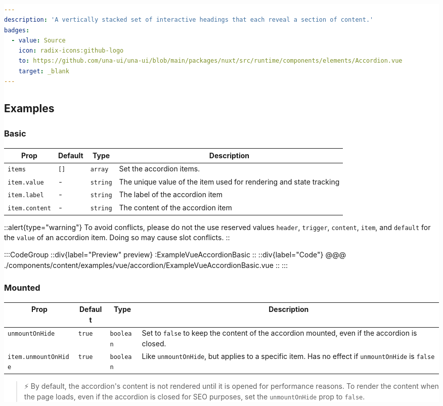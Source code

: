 ```yaml
---
description: 'A vertically stacked set of interactive headings that each reveal a section of content.'
badges:
  - value: Source
    icon: radix-icons:github-logo
    to: https://github.com/una-ui/una-ui/blob/main/packages/nuxt/src/runtime/components/elements/Accordion.vue
    target: _blank
---
```


## Examples

### Basic

| Prop           | Default | Type     | Description                                                        |
| -------------- | ------- | -------- | ------------------------------------------------------------------ |
| `items`        | `[]`    | `array`  | Set the accordion items.                                           |
| `item.value`   | -       | `string` | The unique value of the item used for rendering and state tracking |
| `item.label`   | -       | `string` | The label of the accordion item                                    |
| `item.content` | -       | `string` | The content of the accordion item                                  |

::alert{type="warning"}
To avoid conflicts, please do not the use reserved values `header`, `trigger`, `content`, `item`, and `default` for the `value` of an accordion item. Doing so may cause slot conflicts.
::

:::CodeGroup
::div{label="Preview" preview}
:ExampleVueAccordionBasic
::
::div{label="Code"}
@@@ ./components/content/examples/vue/accordion/ExampleVueAccordionBasic.vue
::
:::

### Mounted

| Prop                 | Default | Type      | Description                                                                                       |
| -------------------- | ------- | --------- | ------------------------------------------------------------------------------------------------- |
| `unmountOnHide`      | `true`  | `boolean` | Set to `false` to keep the content of the accordion mounted, even if the accordion is closed.     |
| `item.unmountOnHide` | `true`  | `boolean` | Like `unmountOnHide`, but applies to a specific item. Has no effect if `unmountOnHide` is `false` |

> ⚡ By default, the accordion's content is not rendered until it is opened for performance reasons. To render the content when the page loads, even if the accordion is closed for SEO purposes, set the `unmountOnHide` prop to `false`.
